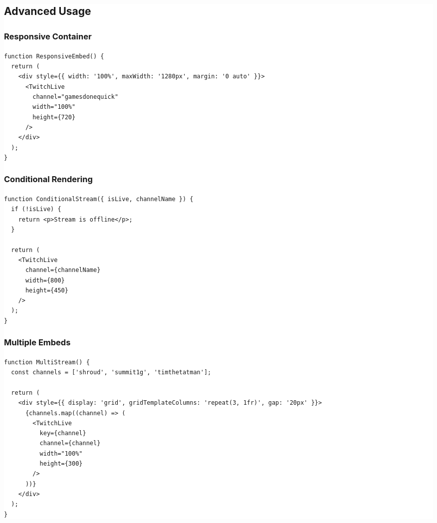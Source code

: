 ## Advanced Usage

### Responsive Container

```tsx
function ResponsiveEmbed() {
  return (
    <div style={{ width: '100%', maxWidth: '1280px', margin: '0 auto' }}>
      <TwitchLive 
        channel="gamesdonequick" 
        width="100%"
        height={720}
      />
    </div>
  );
}
```

### Conditional Rendering

```tsx
function ConditionalStream({ isLive, channelName }) {
  if (!isLive) {
    return <p>Stream is offline</p>;
  }

  return (
    <TwitchLive 
      channel={channelName}
      width={800}
      height={450}
    />
  );
}
```

### Multiple Embeds

```tsx
function MultiStream() {
  const channels = ['shroud', 'summit1g', 'timthetatman'];

  return (
    <div style={{ display: 'grid', gridTemplateColumns: 'repeat(3, 1fr)', gap: '20px' }}>
      {channels.map((channel) => (
        <TwitchLive
          key={channel}
          channel={channel}
          width="100%"
          height={300}
        />
      ))}
    </div>
  );
}
```
